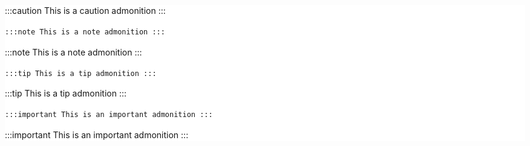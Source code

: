 <BrowserWindow minHeight={300}>
:::caution
This is a caution admonition
:::
</BrowserWindow>

```md title="note admonition"
:::note This is a note admonition :::
```

<BrowserWindow minHeight={300}>
:::note
This is a note admonition
:::
</BrowserWindow>

```md title="tip admonition"
:::tip This is a tip admonition :::
```

<BrowserWindow minHeight={300}>
:::tip
This is a tip admonition
:::
</BrowserWindow>

```md title="important admonition"
:::important This is an important admonition :::
```

<BrowserWindow minHeight={300}>
:::important
This is an important admonition
:::
</BrowserWindow>
